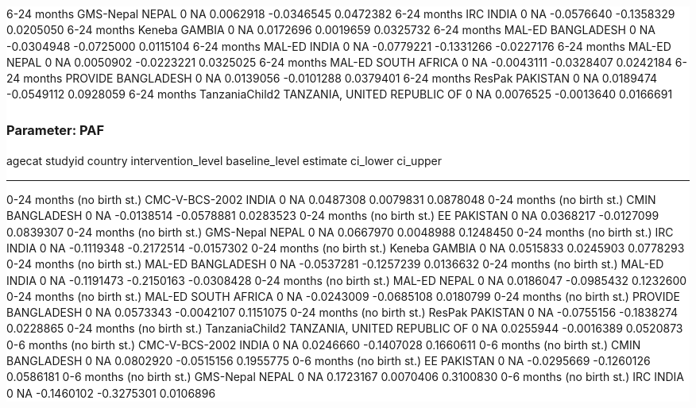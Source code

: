 6-24 months                  GMS-Nepal        NEPAL                          0                    NA                 0.0062918   -0.0346545    0.0472382
6-24 months                  IRC              INDIA                          0                    NA                -0.0576640   -0.1358329    0.0205050
6-24 months                  Keneba           GAMBIA                         0                    NA                 0.0172696    0.0019659    0.0325732
6-24 months                  MAL-ED           BANGLADESH                     0                    NA                -0.0304948   -0.0725000    0.0115104
6-24 months                  MAL-ED           INDIA                          0                    NA                -0.0779221   -0.1331266   -0.0227176
6-24 months                  MAL-ED           NEPAL                          0                    NA                 0.0050902   -0.0223221    0.0325025
6-24 months                  MAL-ED           SOUTH AFRICA                   0                    NA                -0.0043111   -0.0328407    0.0242184
6-24 months                  PROVIDE          BANGLADESH                     0                    NA                 0.0139056   -0.0101288    0.0379401
6-24 months                  ResPak           PAKISTAN                       0                    NA                 0.0189474   -0.0549112    0.0928059
6-24 months                  TanzaniaChild2   TANZANIA, UNITED REPUBLIC OF   0                    NA                 0.0076525   -0.0013640    0.0166691


### Parameter: PAF


agecat                       studyid          country                        intervention_level   baseline_level      estimate     ci_lower     ci_upper
---------------------------  ---------------  -----------------------------  -------------------  ---------------  -----------  -----------  -----------
0-24 months (no birth st.)   CMC-V-BCS-2002   INDIA                          0                    NA                 0.0487308    0.0079831    0.0878048
0-24 months (no birth st.)   CMIN             BANGLADESH                     0                    NA                -0.0138514   -0.0578881    0.0283523
0-24 months (no birth st.)   EE               PAKISTAN                       0                    NA                 0.0368217   -0.0127099    0.0839307
0-24 months (no birth st.)   GMS-Nepal        NEPAL                          0                    NA                 0.0667970    0.0048988    0.1248450
0-24 months (no birth st.)   IRC              INDIA                          0                    NA                -0.1119348   -0.2172514   -0.0157302
0-24 months (no birth st.)   Keneba           GAMBIA                         0                    NA                 0.0515833    0.0245903    0.0778293
0-24 months (no birth st.)   MAL-ED           BANGLADESH                     0                    NA                -0.0537281   -0.1257239    0.0136632
0-24 months (no birth st.)   MAL-ED           INDIA                          0                    NA                -0.1191473   -0.2150163   -0.0308428
0-24 months (no birth st.)   MAL-ED           NEPAL                          0                    NA                 0.0186047   -0.0985432    0.1232600
0-24 months (no birth st.)   MAL-ED           SOUTH AFRICA                   0                    NA                -0.0243009   -0.0685108    0.0180799
0-24 months (no birth st.)   PROVIDE          BANGLADESH                     0                    NA                 0.0573343   -0.0042107    0.1151075
0-24 months (no birth st.)   ResPak           PAKISTAN                       0                    NA                -0.0755156   -0.1838274    0.0228865
0-24 months (no birth st.)   TanzaniaChild2   TANZANIA, UNITED REPUBLIC OF   0                    NA                 0.0255944   -0.0016389    0.0520873
0-6 months (no birth st.)    CMC-V-BCS-2002   INDIA                          0                    NA                 0.0246660   -0.1407028    0.1660611
0-6 months (no birth st.)    CMIN             BANGLADESH                     0                    NA                 0.0802920   -0.0515156    0.1955775
0-6 months (no birth st.)    EE               PAKISTAN                       0                    NA                -0.0295669   -0.1260126    0.0586181
0-6 months (no birth st.)    GMS-Nepal        NEPAL                          0                    NA                 0.1723167    0.0070406    0.3100830
0-6 months (no birth st.)    IRC              INDIA                          0                    NA                -0.1460102   -0.3275301    0.0106896